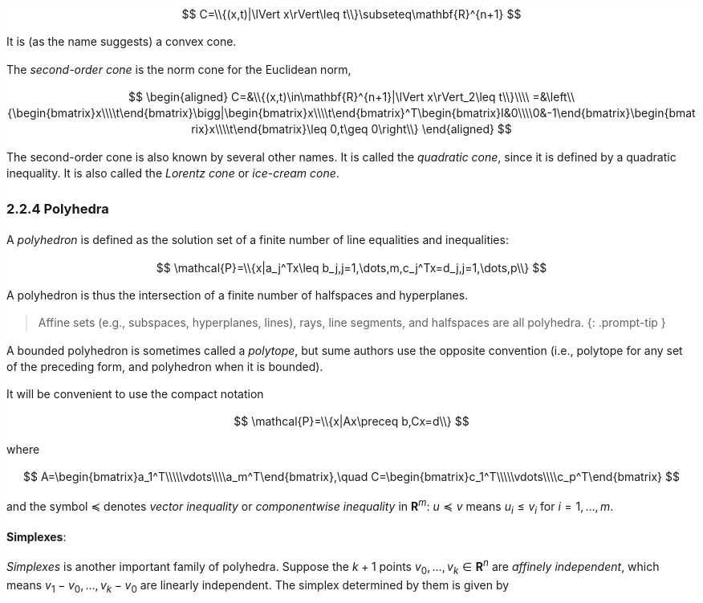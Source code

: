 $$
C=\\{(x,t)|\lVert x\rVert\leq t\\}\subseteq\mathbf{R}^{n+1}
$$

It is (as the name suggests) a convex cone.

The _second-order cone_ is the norm cone for the Euclidean norm,

$$
\begin{aligned}
C=&\\{(x,t)\in\mathbf{R}^{n+1}|\lVert x\rVert_2\leq t\\}\\\\
=&\left\\{\begin{bmatrix}x\\\\t\end{bmatrix}\bigg|\begin{bmatrix}x\\\\t\end{bmatrix}^T\begin{bmatrix}I&0\\\\0&-1\end{bmatrix}\begin{bmatrix}x\\\\t\end{bmatrix}\leq 0,t\geq 0\right\\}
\end{aligned}
$$

The second-order cone is also known by several other names. It is called the _quadratic cone_, since it is defined by a quadratic inequality. It is also called the _Lorentz cone_ or _ice-cream cone_.

### 2.2.4 Polyhedra

A _polyhedron_ is defined as the solution set of a finite number of line equalities and inequalities:

$$
\mathcal{P}=\\{x|a_j^Tx\leq b_j,j=1,\dots,m,c_j^Tx=d_j,j=1,\dots,p\\}
$$

A polyhedron is thus the intersection of a finite number of halfspaces and hyperplanes.

> Affine sets (e.g., subspaces, hyperplanes, lines), rays, line segments, and halfspaces are all polyhedra.
{: .prompt-tip }

A bounded polyhedron is sometimes called a _polytope_, but sume authors use the opposite convention (i.e., polytope for any set of the preceding form, and polyhedron when it is bounded).

It will be convenient to use the compact notation

$$
\mathcal{P}=\\{x|Ax\preceq b,Cx=d\\}
$$

where

$$
A=\begin{bmatrix}a_1^T\\\\\vdots\\\\a_m^T\end{bmatrix},\quad C=\begin{bmatrix}c_1^T\\\\\vdots\\\\c_p^T\end{bmatrix}
$$

and the symbol $\preceq$ denotes _vector inequality_ or _componentwise inequality_ in $\mathbf{R}^{m}$: $u\preceq v$ means $u_i\leq v_i$ for $i=1,\dots,m$.

**Simplexes**:

_Simplexes_ is another important family of polyhedra. Suppose the $k+1$ points $v_0,\dots,v_k\in\mathbf{R}^n$ are _affinely independent_, which means $v_1-v_0,\dots,v_k-v_0$ are linearly independent. The simplex determined by them is given by
